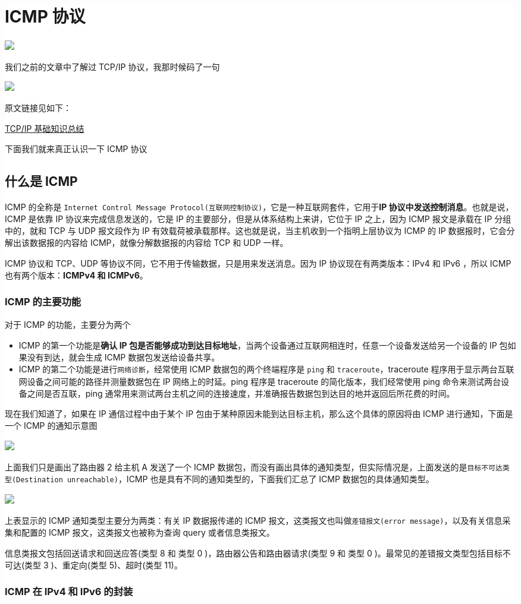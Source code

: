 # ICMP 协议

![](https://s3.ax1x.com/2021/02/25/yjV9UJ.png)



我们之前的文章中了解过 TCP/IP 协议，我那时候码了一句

![](https://s3.ax1x.com/2021/02/25/yjVC59.png)

原文链接见如下：

[TCP/IP 基础知识总结](https://mp.weixin.qq.com/s?__biz=MzI0ODk2NDIyMQ==&mid=2247486408&idx=1&sn=c332ae7ae448f3eb98865003ecade589&chksm=e999fedadeee77cc6281d1b170bd906b58220d6cd83054bc741821f4167f1f18ceee9ba0e449&token=2029952495&lang=zh_CN#rd)

下面我们就来真正认识一下 ICMP 协议

## 什么是 ICMP

ICMP 的全称是 `Internet Control Message Protocol(互联网控制协议)`，它是一种互联网套件，它用于**IP 协议中发送控制消息**。也就是说，ICMP 是依靠 IP 协议来完成信息发送的，它是 IP 的主要部分，但是从体系结构上来讲，它位于 IP 之上，因为 ICMP 报文是承载在 IP 分组中的，就和 TCP 与 UDP 报文段作为 IP 有效载荷被承载那样。这也就是说，当主机收到一个指明上层协议为 ICMP 的 IP 数据报时，它会分解出该数据报的内容给 ICMP，就像分解数据报的内容给 TCP 和 UDP 一样。

ICMP 协议和 TCP、UDP 等协议不同，它不用于传输数据，只是用来发送消息。因为 IP 协议现在有两类版本：IPv4 和 IPv6 ，所以 ICMP 也有两个版本：**ICMPv4 和 ICMPv6**。

### ICMP 的主要功能

对于 ICMP 的功能，主要分为两个

* ICMP 的第一个功能是**确认 IP 包是否能够成功到达目标地址**，当两个设备通过互联网相连时，任意一个设备发送给另一个设备的 IP 包如果没有到达，就会生成 ICMP 数据包发送给设备共享。
* ICMP 的第二个功能是进行`网络诊断`，经常使用 ICMP 数据包的两个终端程序是 `ping` 和 `traceroute`，traceroute 程序用于显示两台互联网设备之间可能的路径并测量数据包在 IP 网络上的时延。ping 程序是 traceroute 的简化版本，我们经常使用 ping 命令来测试两台设备之间是否互联，ping 通常用来测试两台主机之间的连接速度，并准确报告数据包到达目的地并返回后所花费的时间。

现在我们知道了，如果在 IP 通信过程中由于某个 IP 包由于某种原因未能到达目标主机，那么这个具体的原因将由 ICMP 进行通知，下面是一个 ICMP 的通知示意图

![](https://s3.ax1x.com/2021/02/25/yjVF81.png)

上面我们只是画出了路由器 2 给主机 A 发送了一个 ICMP 数据包，而没有画出具体的通知类型，但实际情况是，上面发送的是`目标不可达类型(Destination unreachable)`，ICMP 也是具有不同的通知类型的，下面我们汇总了 ICMP 数据包的具体通知类型。

![](https://s3.ax1x.com/2021/02/25/yjViCR.png)

上表显示的 ICMP 通知类型主要分为两类：有关 IP 数据报传递的 ICMP 报文，这类报文也叫做`差错报文(error message)`，以及有关信息采集和配置的 ICMP 报文，这类报文也被称为查询 query 或者信息类报文。

信息类报文包括回送请求和回送应答(类型 8 和 类型 0 )，路由器公告和路由器请求(类型 9 和 类型 0 )。最常见的差错报文类型包括目标不可达(类型 3 )、重定向(类型 5)、超时(类型 11)。

### ICMP 在 IPv4 和 IPv6 的封装
